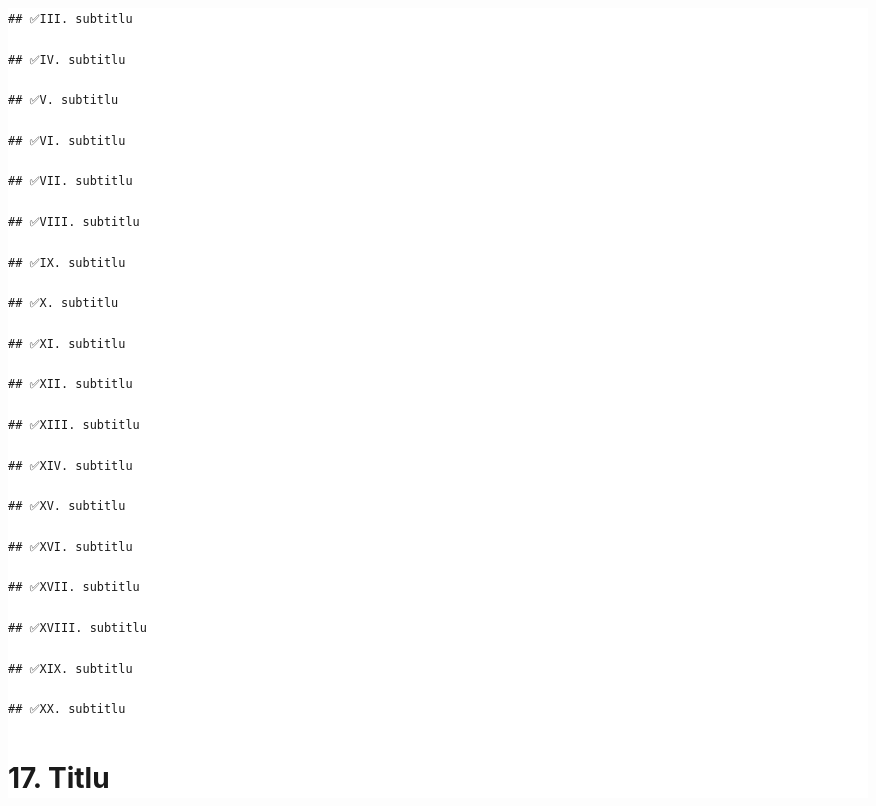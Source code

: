     ## ✅III. subtitlu

    ## ✅IV. subtitlu

    ## ✅V. subtitlu

    ## ✅VI. subtitlu

    ## ✅VII. subtitlu

    ## ✅VIII. subtitlu

    ## ✅IX. subtitlu

    ## ✅X. subtitlu

    ## ✅XI. subtitlu

    ## ✅XII. subtitlu

    ## ✅XIII. subtitlu

    ## ✅XIV. subtitlu

    ## ✅XV. subtitlu

    ## ✅XVI. subtitlu

    ## ✅XVII. subtitlu

    ## ✅XVIII. subtitlu

    ## ✅XIX. subtitlu

    ## ✅XX. subtitlu

# 17. Titlu
